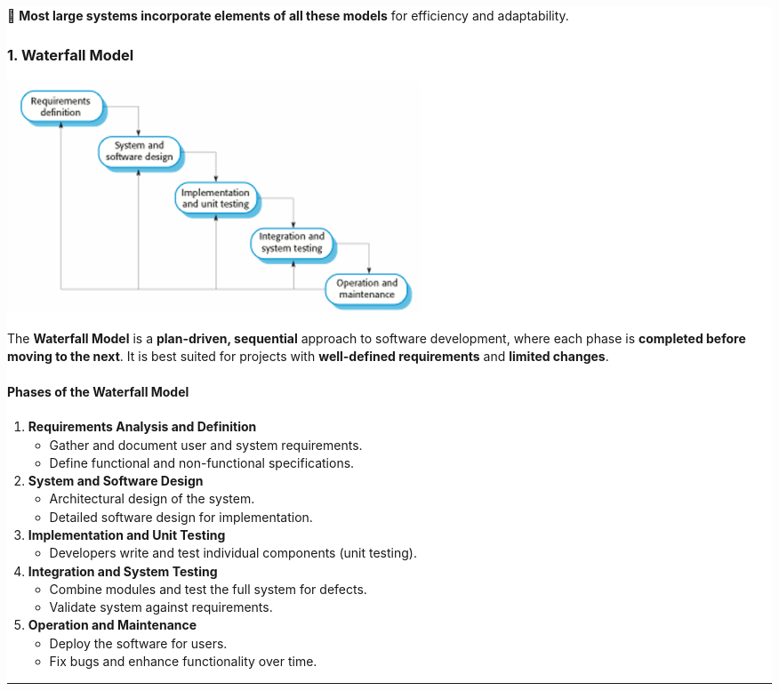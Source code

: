 🔹 **Most large systems incorporate elements of all these models** for efficiency and adaptability.

### 1. Waterfall Model

<img src="./images/image-20250224140204386.png" alt="image-20250224140204386" style="zoom:50%;" />

The **Waterfall Model** is a **plan-driven, sequential** approach to software development, where each phase is **completed before moving to the next**. It is best suited for projects with **well-defined requirements** and **limited changes**.

#### **Phases of the Waterfall Model**

1. **Requirements Analysis and Definition**
   - Gather and document user and system requirements.
   - Define functional and non-functional specifications.
2. **System and Software Design**
   - Architectural design of the system.
   - Detailed software design for implementation.
3. **Implementation and Unit Testing**
   - Developers write and test individual components (unit testing).
4. **Integration and System Testing**
   - Combine modules and test the full system for defects.
   - Validate system against requirements.
5. **Operation and Maintenance**
   - Deploy the software for users.
   - Fix bugs and enhance functionality over time.

------
